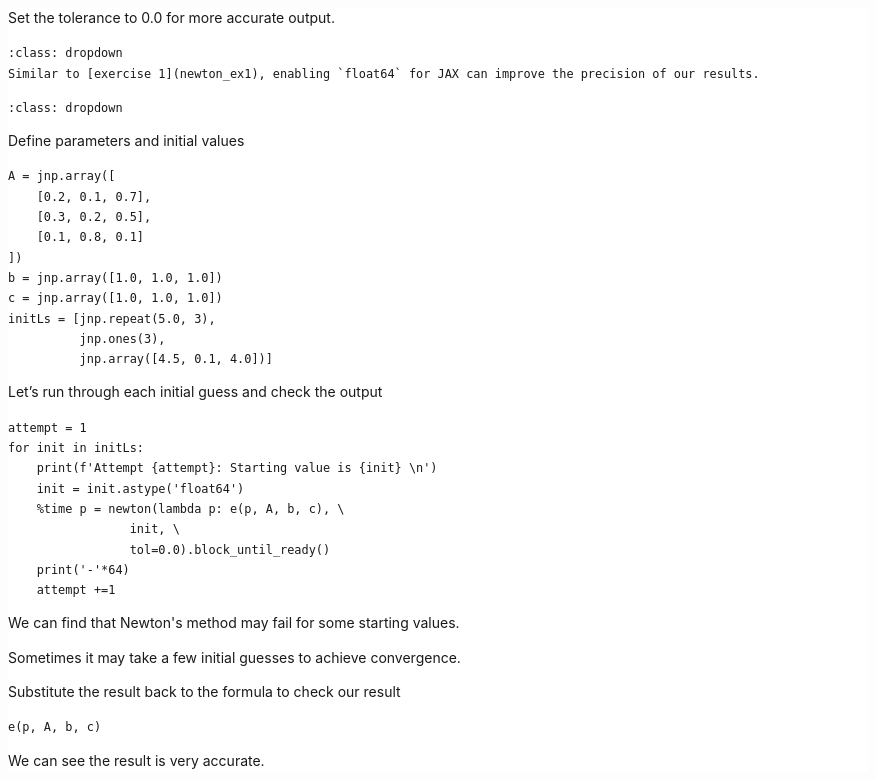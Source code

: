 Set the tolerance to $0.0$ for more accurate output.


```{hint} 
:class: dropdown
Similar to [exercise 1](newton_ex1), enabling `float64` for JAX can improve the precision of our results.
```


```{exercise-end}
```

```{solution-start} newton_ex2
:class: dropdown
```

Define parameters and initial values

```{code-cell} python3
A = jnp.array([
    [0.2, 0.1, 0.7],
    [0.3, 0.2, 0.5],
    [0.1, 0.8, 0.1]
])
b = jnp.array([1.0, 1.0, 1.0])
c = jnp.array([1.0, 1.0, 1.0])
initLs = [jnp.repeat(5.0, 3),
          jnp.ones(3),
          jnp.array([4.5, 0.1, 4.0])] 
```

Let’s run through each initial guess and check the output

```{code-cell} python3
attempt = 1
for init in initLs:
    print(f'Attempt {attempt}: Starting value is {init} \n')
    init = init.astype('float64')
    %time p = newton(lambda p: e(p, A, b, c), \
                 init, \
                 tol=0.0).block_until_ready()
    print('-'*64)
    attempt +=1
```

We can find that Newton's method may fail for some starting values.

Sometimes it may take a few initial guesses to achieve convergence.

Substitute the result back to the formula to check our result

```{code-cell} python3
e(p, A, b, c)
```

We can see the result is very accurate.

```{solution-end}
```

